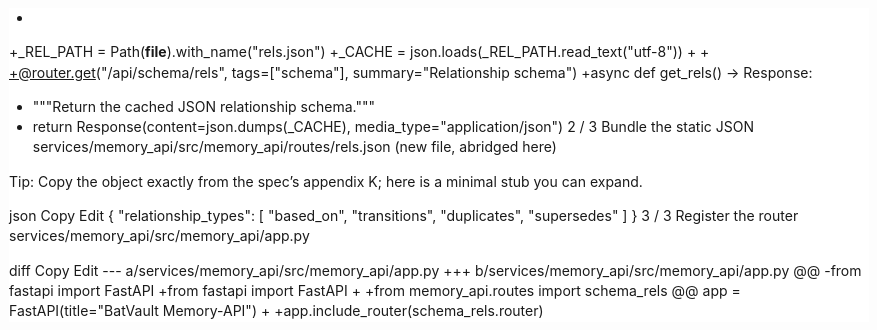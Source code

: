 +
+_REL_PATH = Path(__file__).with_name("rels.json")
+_CACHE = json.loads(_REL_PATH.read_text("utf-8"))
+
+
+@router.get("/api/schema/rels", tags=["schema"], summary="Relationship schema")
+async def get_rels() -> Response:
+    """Return the cached JSON relationship schema."""
+    return Response(content=json.dumps(_CACHE), media_type="application/json")
2 / 3 Bundle the static JSON
services/memory_api/src/memory_api/routes/rels.json (new file, abridged here)

Tip: Copy the object exactly from the spec’s appendix K; here is a minimal stub you can expand.

json
Copy
Edit
{
  "relationship_types": [
    "based_on",
    "transitions",
    "duplicates",
    "supersedes"
  ]
}
3 / 3 Register the router
services/memory_api/src/memory_api/app.py

diff
Copy
Edit
--- a/services/memory_api/src/memory_api/app.py
+++ b/services/memory_api/src/memory_api/app.py
@@
-from fastapi import FastAPI
+from fastapi import FastAPI
+
+from memory_api.routes import schema_rels
@@
 app = FastAPI(title="BatVault Memory-API")
+
+app.include_router(schema_rels.router)